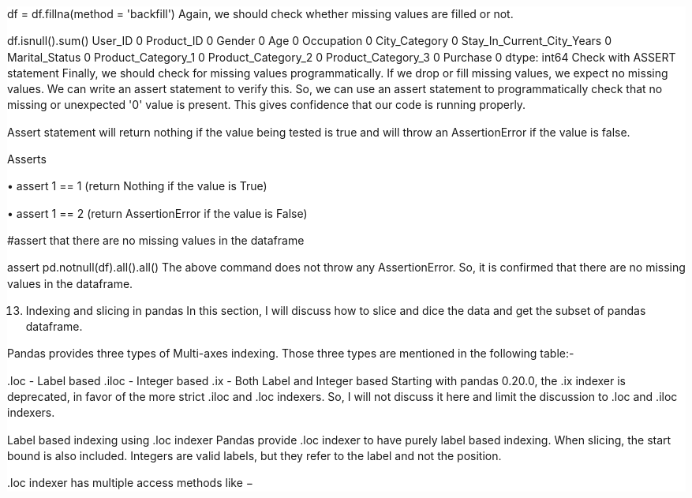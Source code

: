 df = df.fillna(method = 'backfill')
Again, we should check whether missing values are filled or not.

df.isnull().sum()
User_ID                       0
Product_ID                    0
Gender                        0
Age                           0
Occupation                    0
City_Category                 0
Stay_In_Current_City_Years    0
Marital_Status                0
Product_Category_1            0
Product_Category_2            0
Product_Category_3            0
Purchase                      0
dtype: int64
Check with ASSERT statement
Finally, we should check for missing values programmatically. If we drop or fill missing values, we expect no missing values. We can write an assert statement to verify this. So, we can use an assert statement to programmatically check that no missing or unexpected '0' value is present. This gives confidence that our code is running properly.

Assert statement will return nothing if the value being tested is true and will throw an AssertionError if the value is false.

Asserts

• assert 1 == 1 (return Nothing if the value is True)

• assert 1 == 2 (return AssertionError if the value is False)

#assert that there are no missing values in the dataframe

assert pd.notnull(df).all().all()
The above command does not throw any AssertionError. So, it is confirmed that there are no missing values in the dataframe.

13. Indexing and slicing in pandas
In this section, I will discuss how to slice and dice the data and get the subset of pandas dataframe.

Pandas provides three types of Multi-axes indexing. Those three types are mentioned in the following table:-

.loc - Label based
.iloc - Integer based
.ix - Both Label and Integer based
Starting with pandas 0.20.0, the .ix indexer is deprecated, in favor of the more strict .iloc and .loc indexers. So, I will not discuss it here and limit the discussion to .loc and .iloc indexers.

Label based indexing using .loc indexer
Pandas provide .loc indexer to have purely label based indexing. When slicing, the start bound is also included. Integers are valid labels, but they refer to the label and not the position.

.loc indexer has multiple access methods like −
